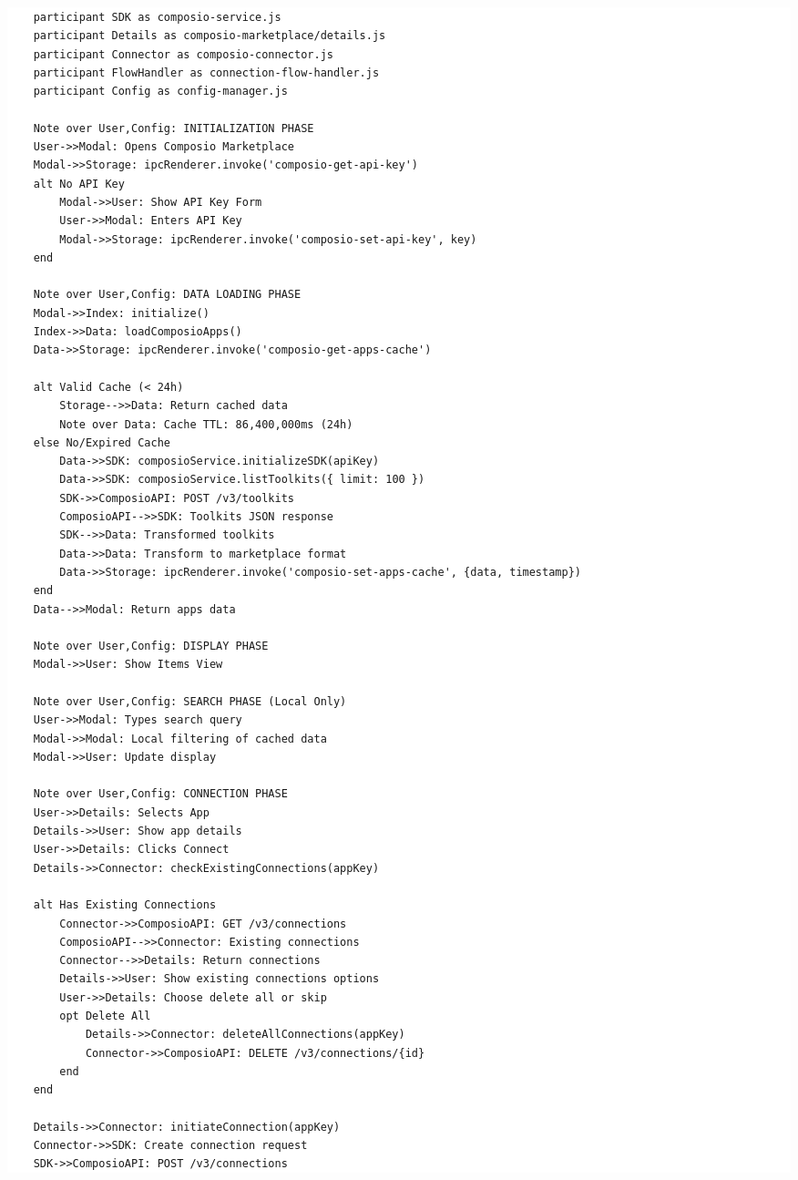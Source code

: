 ```
    participant SDK as composio-service.js
    participant Details as composio-marketplace/details.js
    participant Connector as composio-connector.js
    participant FlowHandler as connection-flow-handler.js
    participant Config as config-manager.js
    
    Note over User,Config: INITIALIZATION PHASE
    User->>Modal: Opens Composio Marketplace
    Modal->>Storage: ipcRenderer.invoke('composio-get-api-key')
    alt No API Key
        Modal->>User: Show API Key Form
        User->>Modal: Enters API Key
        Modal->>Storage: ipcRenderer.invoke('composio-set-api-key', key)
    end
    
    Note over User,Config: DATA LOADING PHASE
    Modal->>Index: initialize()
    Index->>Data: loadComposioApps()
    Data->>Storage: ipcRenderer.invoke('composio-get-apps-cache')
    
    alt Valid Cache (< 24h)
        Storage-->>Data: Return cached data
        Note over Data: Cache TTL: 86,400,000ms (24h)
    else No/Expired Cache
        Data->>SDK: composioService.initializeSDK(apiKey)
        Data->>SDK: composioService.listToolkits({ limit: 100 })
        SDK->>ComposioAPI: POST /v3/toolkits
        ComposioAPI-->>SDK: Toolkits JSON response
        SDK-->>Data: Transformed toolkits
        Data->>Data: Transform to marketplace format
        Data->>Storage: ipcRenderer.invoke('composio-set-apps-cache', {data, timestamp})
    end
    Data-->>Modal: Return apps data
    
    Note over User,Config: DISPLAY PHASE
    Modal->>User: Show Items View
    
    Note over User,Config: SEARCH PHASE (Local Only)
    User->>Modal: Types search query
    Modal->>Modal: Local filtering of cached data
    Modal->>User: Update display
    
    Note over User,Config: CONNECTION PHASE
    User->>Details: Selects App
    Details->>User: Show app details
    User->>Details: Clicks Connect
    Details->>Connector: checkExistingConnections(appKey)
    
    alt Has Existing Connections
        Connector->>ComposioAPI: GET /v3/connections
        ComposioAPI-->>Connector: Existing connections
        Connector-->>Details: Return connections
        Details->>User: Show existing connections options
        User->>Details: Choose delete all or skip
        opt Delete All
            Details->>Connector: deleteAllConnections(appKey)
            Connector->>ComposioAPI: DELETE /v3/connections/{id}
        end
    end
    
    Details->>Connector: initiateConnection(appKey)
    Connector->>SDK: Create connection request
    SDK->>ComposioAPI: POST /v3/connections
```